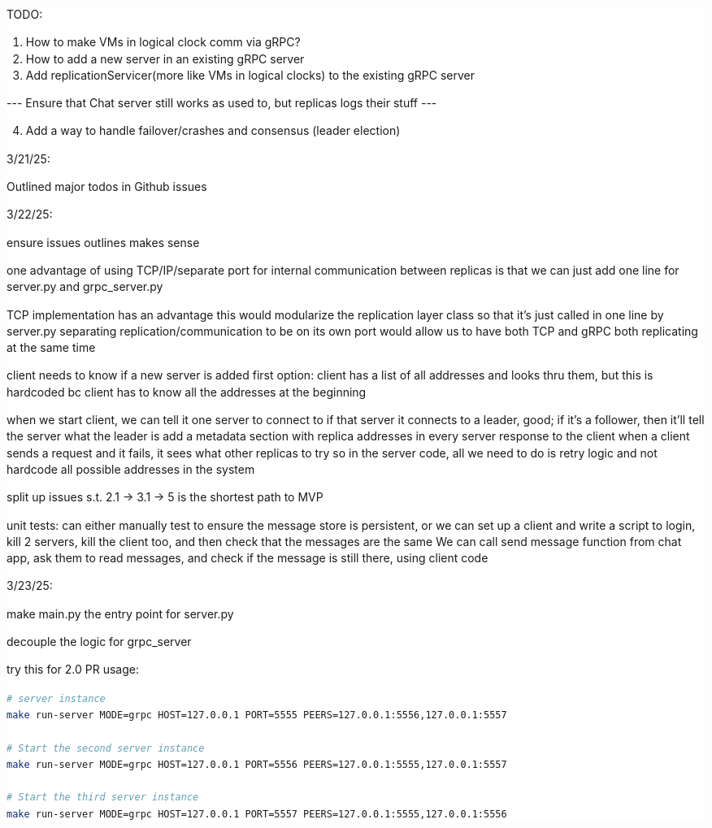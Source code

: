 TODO:

1. How to make VMs in logical clock comm via gRPC?
2. How to add a new server in an existing gRPC server
3. Add replicationServicer(more like VMs in logical clocks) to the existing gRPC server

--- Ensure that Chat server still works as used to, but replicas logs their stuff ---

4. Add a way to handle failover/crashes and consensus (leader election)

3/21/25:

Outlined major todos in Github issues

3/22/25:

ensure issues outlines makes sense

one advantage of using TCP/IP/separate port for internal communication between replicas is that we can just add one line for server.py and grpc_server.py 

TCP implementation has an advantage
this would modularize the replication layer class so that it’s just called in one line by server.py 
separating replication/communication to be on its own port would allow us to have both TCP and gRPC both replicating at the same time

client needs to know if a new server is added
first option: client has a list of all addresses and looks thru them, but this is hardcoded bc client has to know all the addresses at the beginning


when we start client, we can tell it one server to connect to
if that server it connects to a leader, good; if it’s a follower, then it’ll tell the server what the leader is
add a metadata section with replica addresses in every server response to the client
when a client sends a request and it fails, it sees what other replicas to try
so in the server code, all we need to do is retry logic and not hardcode all possible addresses in the system

split up issues s.t. 2.1 -> 3.1 -> 5 is the shortest path to MVP

unit tests:
can either manually test to ensure the message store is persistent, or we can set up a client and write a script to login, kill 2 servers, kill the client too, and then check that the messages are the same
We can call send message function from chat app, ask them to read messages, and check if the message is still there, using client code


3/23/25:

make main.py the entry point for server.py

decouple the logic for grpc_server 

try this for 2.0 PR usage:

```bash
# server instance
make run-server MODE=grpc HOST=127.0.0.1 PORT=5555 PEERS=127.0.0.1:5556,127.0.0.1:5557

# Start the second server instance
make run-server MODE=grpc HOST=127.0.0.1 PORT=5556 PEERS=127.0.0.1:5555,127.0.0.1:5557

# Start the third server instance
make run-server MODE=grpc HOST=127.0.0.1 PORT=5557 PEERS=127.0.0.1:5555,127.0.0.1:5556
```
